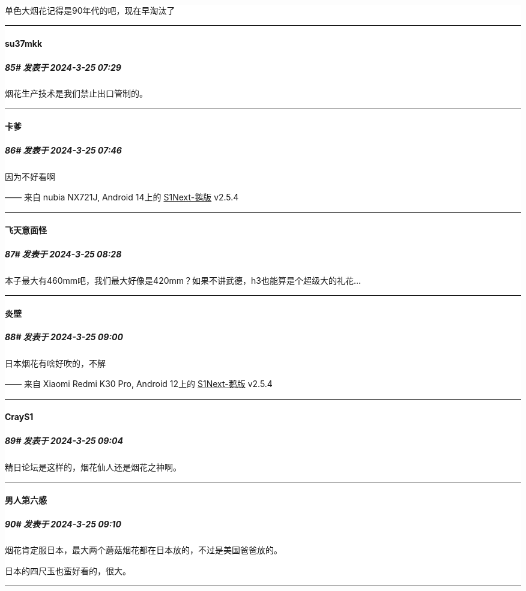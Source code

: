 单色大烟花记得是90年代的吧，现在早淘汰了


*****

####  su37mkk  
##### 85#       发表于 2024-3-25 07:29

烟花生产技术是我们禁止出口管制的。


*****

####  卡爹  
##### 86#       发表于 2024-3-25 07:46

因为不好看啊

—— 来自 nubia NX721J, Android 14上的 [S1Next-鹅版](https://github.com/ykrank/S1-Next/releases) v2.5.4


*****

####  飞天意面怪  
##### 87#       发表于 2024-3-25 08:28

本子最大有460mm吧，我们最大好像是420mm？如果不讲武德，h3也能算是个超级大的礼花…


*****

####  炎壁  
##### 88#       发表于 2024-3-25 09:00

日本烟花有啥好吹的，不解

—— 来自 Xiaomi Redmi K30 Pro, Android 12上的 [S1Next-鹅版](https://github.com/ykrank/S1-Next/releases) v2.5.4


*****

####  CrayS1  
##### 89#       发表于 2024-3-25 09:04

精日论坛是这样的，烟花仙人还是烟花之神啊。


*****

####  男人第六感  
##### 90#       发表于 2024-3-25 09:10

烟花肯定服日本，最大两个蘑菇烟花都在日本放的，不过是美国爸爸放的。

日本的四尺玉也蛮好看的，很大。


*****
